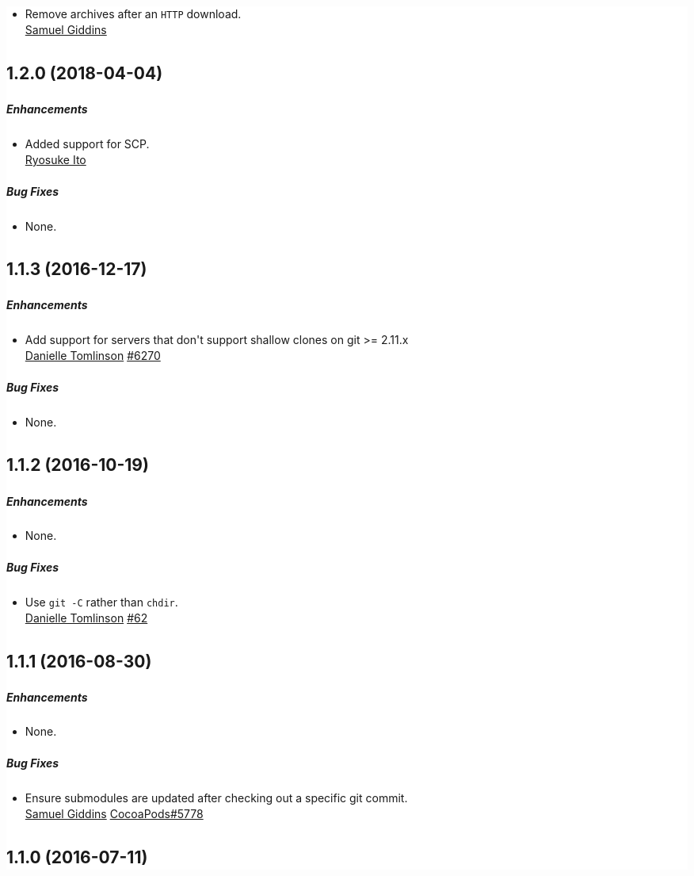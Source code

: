 * Remove archives after an `HTTP` download.  
  [Samuel Giddins](https://github.com/segiddins)


## 1.2.0 (2018-04-04)

##### Enhancements

* Added support for SCP.  
  [Ryosuke Ito](https://github.com/manicmaniac)

##### Bug Fixes

* None.  


## 1.1.3 (2016-12-17)

##### Enhancements

* Add support for servers that don't support shallow clones on git >= 2.11.x  
  [Danielle Tomlinson](https://github.com/dantoml)
  [#6270](https://github.com/CocoaPods/CocoaPods/issues/6270)

##### Bug Fixes

* None.  


## 1.1.2 (2016-10-19)

##### Enhancements

* None.  

##### Bug Fixes

* Use `git -C` rather than `chdir`.  
  [Danielle Tomlinson](https://github.com/dantoml)
  [#62](https://github.com/CocoaPods/cocoapods-downloader/pull/62)


## 1.1.1 (2016-08-30)

##### Enhancements

* None.  

##### Bug Fixes

* Ensure submodules are updated after checking out a specific git commit.  
  [Samuel Giddins](https://github.com/segiddins)
  [CocoaPods#5778](https://github.com/CocoaPods/CocoaPods/issues/5778)


## 1.1.0 (2016-07-11)
